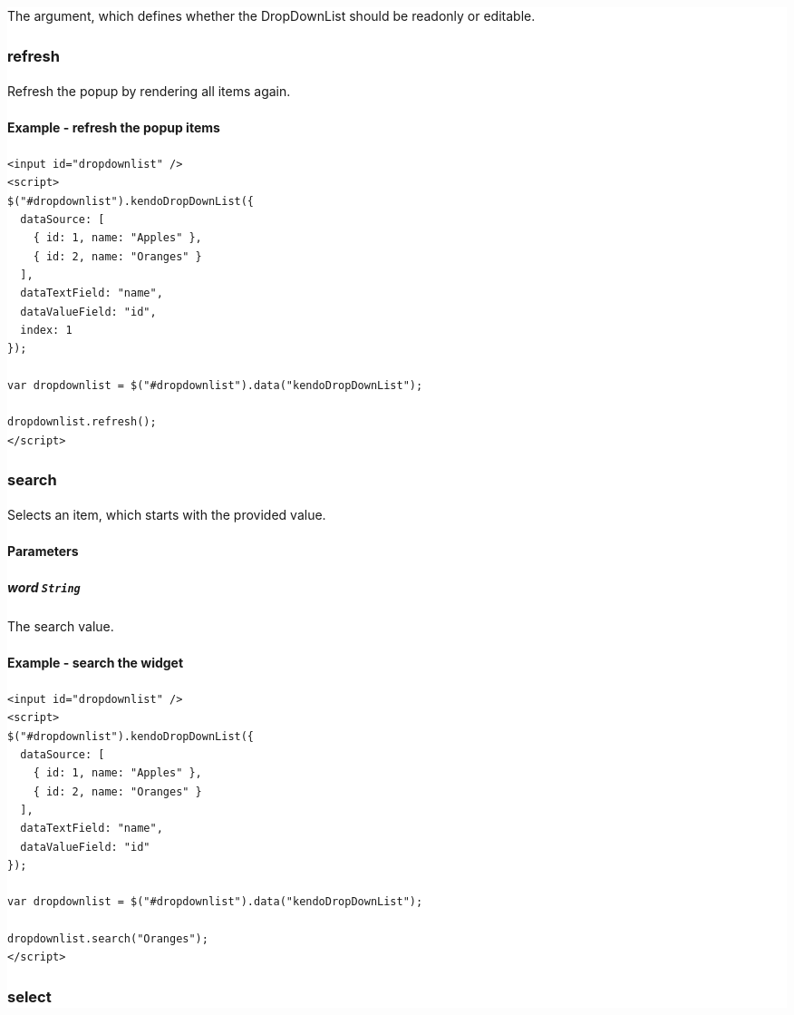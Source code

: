 The argument, which defines whether the DropDownList should be readonly or editable.

### refresh

Refresh the popup by rendering all items again.

#### Example - refresh the popup items

    <input id="dropdownlist" />
    <script>
    $("#dropdownlist").kendoDropDownList({
      dataSource: [
        { id: 1, name: "Apples" },
        { id: 2, name: "Oranges" }
      ],
      dataTextField: "name",
      dataValueField: "id",
      index: 1
    });

    var dropdownlist = $("#dropdownlist").data("kendoDropDownList");

    dropdownlist.refresh();
    </script>

### search

Selects an item, which starts with the provided value.

#### Parameters

##### word `String`

The search value.

#### Example - search the widget

    <input id="dropdownlist" />
    <script>
    $("#dropdownlist").kendoDropDownList({
      dataSource: [
        { id: 1, name: "Apples" },
        { id: 2, name: "Oranges" }
      ],
      dataTextField: "name",
      dataValueField: "id"
    });

    var dropdownlist = $("#dropdownlist").data("kendoDropDownList");

    dropdownlist.search("Oranges");
    </script>

### select
